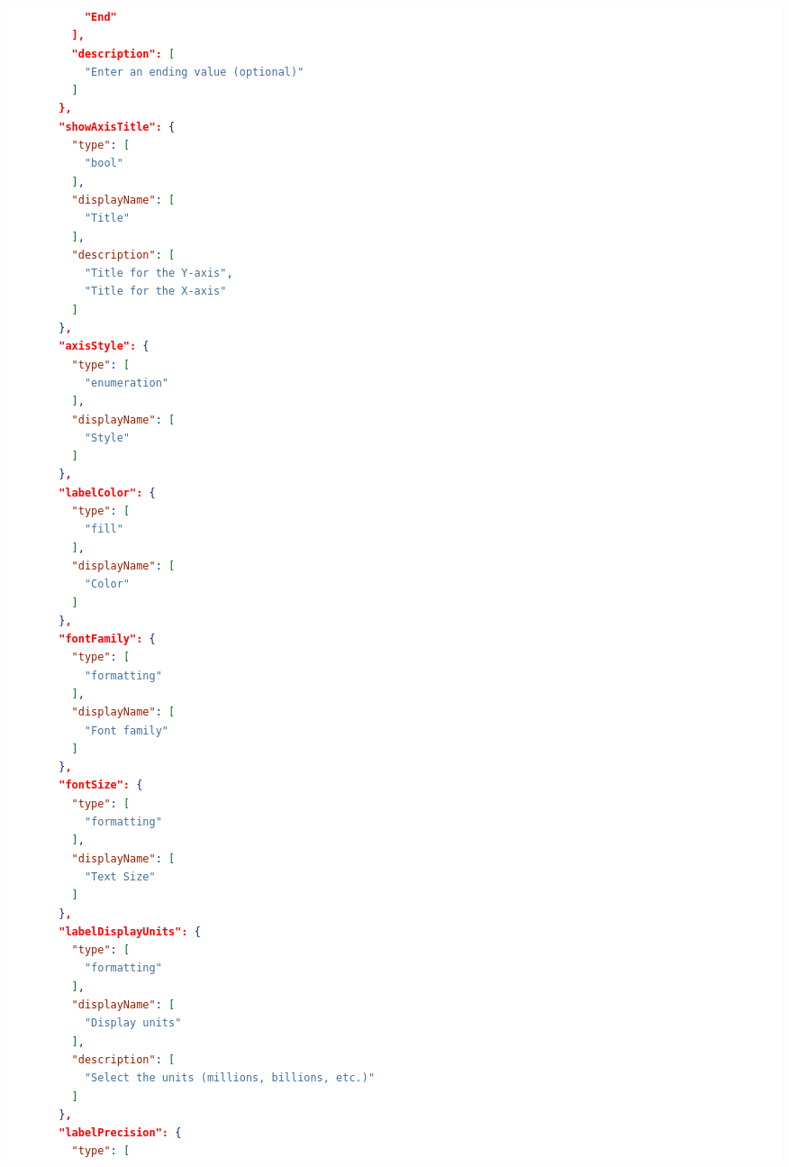 ```json
            "End"
          ],
          "description": [
            "Enter an ending value (optional)"
          ]
        },
        "showAxisTitle": {
          "type": [
            "bool"
          ],
          "displayName": [
            "Title"
          ],
          "description": [
            "Title for the Y-axis",
            "Title for the X-axis"
          ]
        },
        "axisStyle": {
          "type": [
            "enumeration"
          ],
          "displayName": [
            "Style"
          ]
        },
        "labelColor": {
          "type": [
            "fill"
          ],
          "displayName": [
            "Color"
          ]
        },
        "fontFamily": {
          "type": [
            "formatting"
          ],
          "displayName": [
            "Font family"
          ]
        },
        "fontSize": {
          "type": [
            "formatting"
          ],
          "displayName": [
            "Text Size"
          ]
        },
        "labelDisplayUnits": {
          "type": [
            "formatting"
          ],
          "displayName": [
            "Display units"
          ],
          "description": [
            "Select the units (millions, billions, etc.)"
          ]
        },
        "labelPrecision": {
          "type": [
```